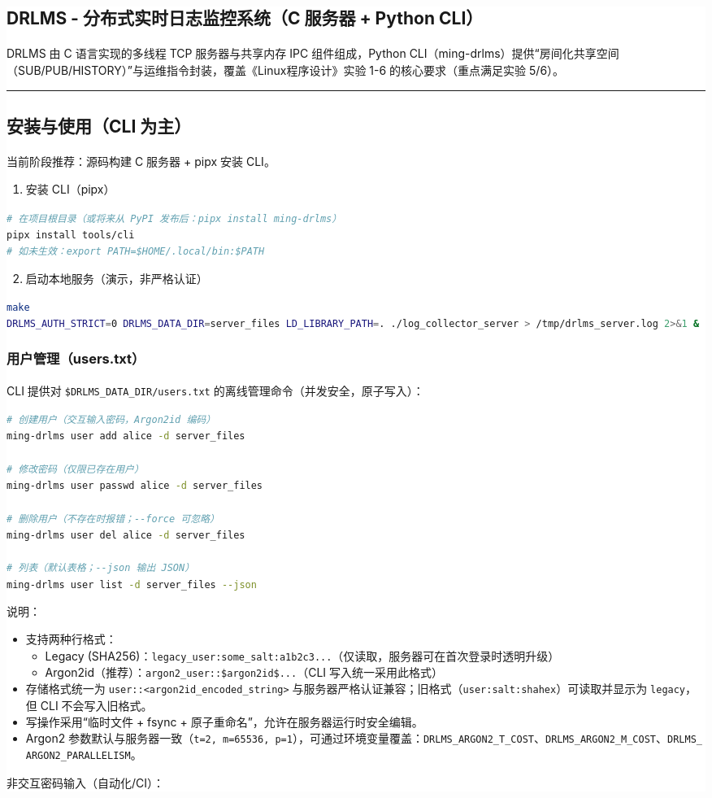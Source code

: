 ## DRLMS - 分布式实时日志监控系统（C 服务器 + Python CLI）

DRLMS 由 C 语言实现的多线程 TCP 服务器与共享内存 IPC 组件组成，Python CLI（ming-drlms）提供“房间化共享空间（SUB/PUB/HISTORY）”与运维指令封装，覆盖《Linux程序设计》实验 1-6 的核心要求（重点满足实验 5/6）。

---

## 安装与使用（CLI 为主）
当前阶段推荐：源码构建 C 服务器 + pipx 安装 CLI。

1) 安装 CLI（pipx）
```bash
# 在项目根目录（或将来从 PyPI 发布后：pipx install ming-drlms）
pipx install tools/cli
# 如未生效：export PATH=$HOME/.local/bin:$PATH
```

2) 启动本地服务（演示，非严格认证）
```bash
make
DRLMS_AUTH_STRICT=0 DRLMS_DATA_DIR=server_files LD_LIBRARY_PATH=. ./log_collector_server > /tmp/drlms_server.log 2>&1 &
```

### 用户管理（users.txt）

CLI 提供对 `$DRLMS_DATA_DIR/users.txt` 的离线管理命令（并发安全，原子写入）：

```bash
# 创建用户（交互输入密码，Argon2id 编码）
ming-drlms user add alice -d server_files

# 修改密码（仅限已存在用户）
ming-drlms user passwd alice -d server_files

# 删除用户（不存在时报错；--force 可忽略）
ming-drlms user del alice -d server_files

# 列表（默认表格；--json 输出 JSON）
ming-drlms user list -d server_files --json
```

说明：
- 支持两种行格式：
  - Legacy (SHA256)：`legacy_user:some_salt:a1b2c3...`（仅读取，服务器可在首次登录时透明升级）
  - Argon2id（推荐）：`argon2_user::$argon2id$...`（CLI 写入统一采用此格式）
- 存储格式统一为 `user::<argon2id_encoded_string>` 与服务器严格认证兼容；旧格式（`user:salt:shahex`）可读取并显示为 `legacy`，但 CLI 不会写入旧格式。
- 写操作采用“临时文件 + fsync + 原子重命名”，允许在服务器运行时安全编辑。
- Argon2 参数默认与服务器一致（`t=2, m=65536, p=1`），可通过环境变量覆盖：`DRLMS_ARGON2_T_COST`、`DRLMS_ARGON2_M_COST`、`DRLMS_ARGON2_PARALLELISM`。

非交互密码输入（自动化/CI）：
